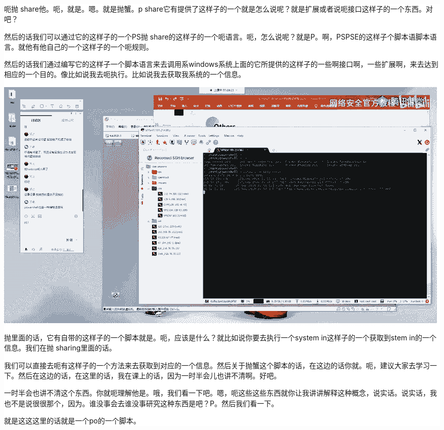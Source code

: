 呃抛 share他。呃，就是。嗯。就是抛蟹。p share它有提供了这样子的一个就是怎么说呢？就是扩展或者说呃接口这样子的一个东西。对吧？

然后的话我们可以通过它的这样子的一个PS抛 share的这样子的一个呃语言。呃，怎么说呢？就是P。啊，PSPSE的这样子个脚本语脚本语言。就他有他自己的一个这样子的一个呃规则。

然后的话我们通过编写它的这样子一个脚本语言来去调用系windows系统上面的它所提供的这样子的一些啊接口啊，一些扩展啊，来去达到相应的一个目的。像比如说我去呃执行。比如说我去获取我系统的一个信息。



![](img/5420dad61b54e2231ed725d7806d03ce_203.png)

抛里面的话，它有自带的这样子的一个脚本就是。呃，应该是什么？就比如说你要去执行一个system in这样子的一个获取到stem in的一个信息。我们在抛 sharing里面的话。

我们可以直接去呃有这样子的一个方法来去获取到对应的一个信息。然后关于抛蟹这个脚本的话，在这边的话你就。呃，建议大家去学习一下。然后在这边的话，在这里的话，我在课上的话，因为一时半会儿也讲不清啊。好吧。

一时半会也讲不清这个东西。你就呃理解他是。哦，我们看一下吧。嗯，呃这些这些东西就你让我讲讲解释这种概念，说实话。说实话，我也不是说很很那个，因为。谁没事会去谁没事研究这种东西是吧？P。然后我们看一下。

就是这这这里的话就是一个po的一个脚本。
